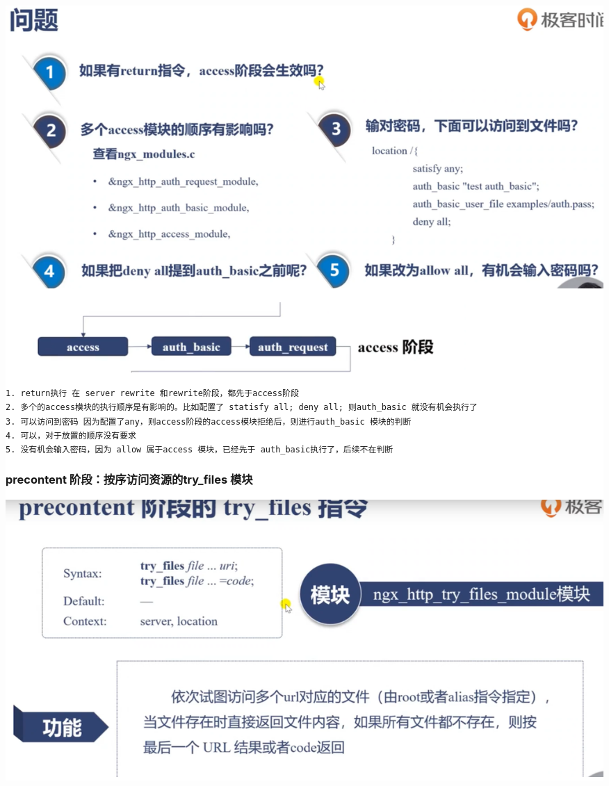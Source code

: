 ![1563341311688](assets/1563341311688.png)

![1563344275877](assets/1563344275877.png)

```
1. return执行 在 server rewrite 和rewrite阶段，都先于access阶段
2. 多个的access模块的执行顺序是有影响的。比如配置了 statisfy all; deny all; 则auth_basic 就没有机会执行了
3. 可以访问到密码 因为配置了any，则access阶段的access模块拒绝后，则进行auth_basic 模块的判断
4. 可以，对于放置的顺序没有要求
5. 没有机会输入密码，因为 allow 属于access 模块，已经先于 auth_basic执行了，后续不在判断
```

### precontent 阶段：按序访问资源的try_files 模块

![1563416578355](assets/1563416578355.png)
